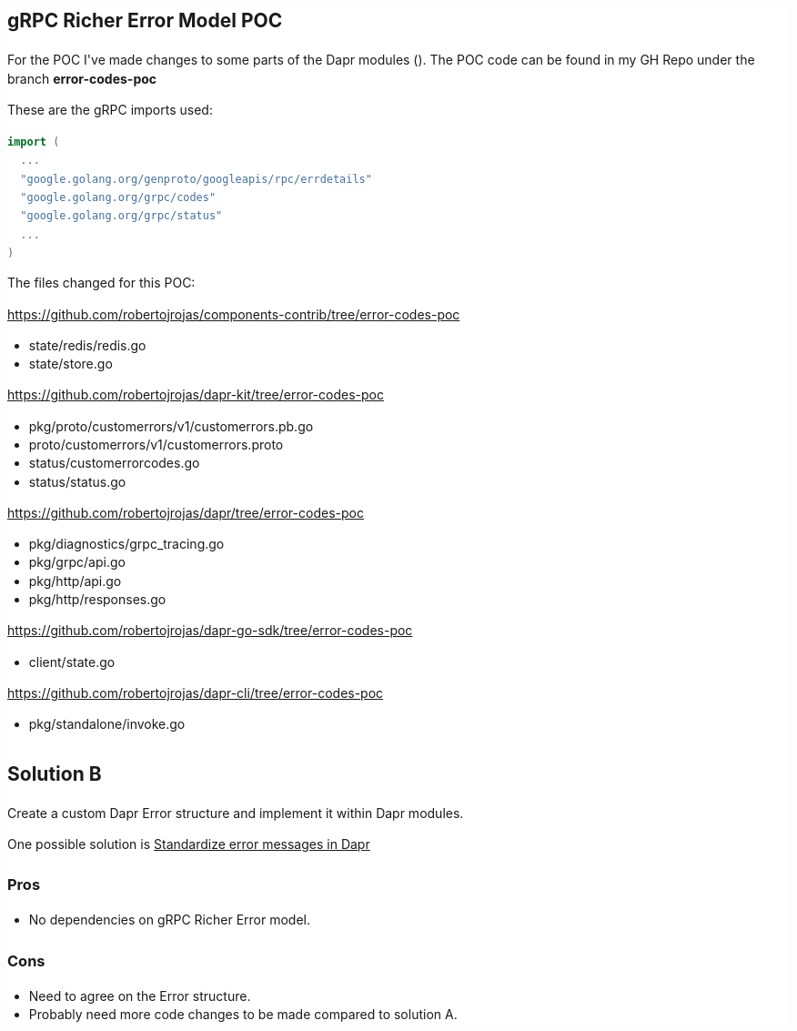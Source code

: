 
## gRPC Richer Error Model POC
For the POC I've made changes to some parts of the Dapr modules (). The POC code can be found in my GH Repo under the branch **error-codes-poc**

These are the gRPC imports used:

```go
import (
  ...
  "google.golang.org/genproto/googleapis/rpc/errdetails"
  "google.golang.org/grpc/codes"
  "google.golang.org/grpc/status"
  ...
)
```

The files changed for this POC:

https://github.com/robertojrojas/components-contrib/tree/error-codes-poc

- state/redis/redis.go
- state/store.go

https://github.com/robertojrojas/dapr-kit/tree/error-codes-poc

- pkg/proto/customerrors/v1/customerrors.pb.go
- proto/customerrors/v1/customerrors.proto
- status/customerrorcodes.go
- status/status.go

https://github.com/robertojrojas/dapr/tree/error-codes-poc

- pkg/diagnostics/grpc_tracing.go
- pkg/grpc/api.go
- pkg/http/api.go
- pkg/http/responses.go

https://github.com/robertojrojas/dapr-go-sdk/tree/error-codes-poc

- client/state.go

https://github.com/robertojrojas/dapr-cli/tree/error-codes-poc

- pkg/standalone/invoke.go



## Solution B
Create a custom Dapr Error structure and implement it within Dapr modules.

One possible solution is 
[Standardize error messages in Dapr](https://github.com/dapr/components-contrib/issues/1916)

### Pros
- No dependencies on gRPC Richer Error model.

### Cons
- Need to agree on the Error structure.
- Probably need more code changes to be made compared to solution A.
